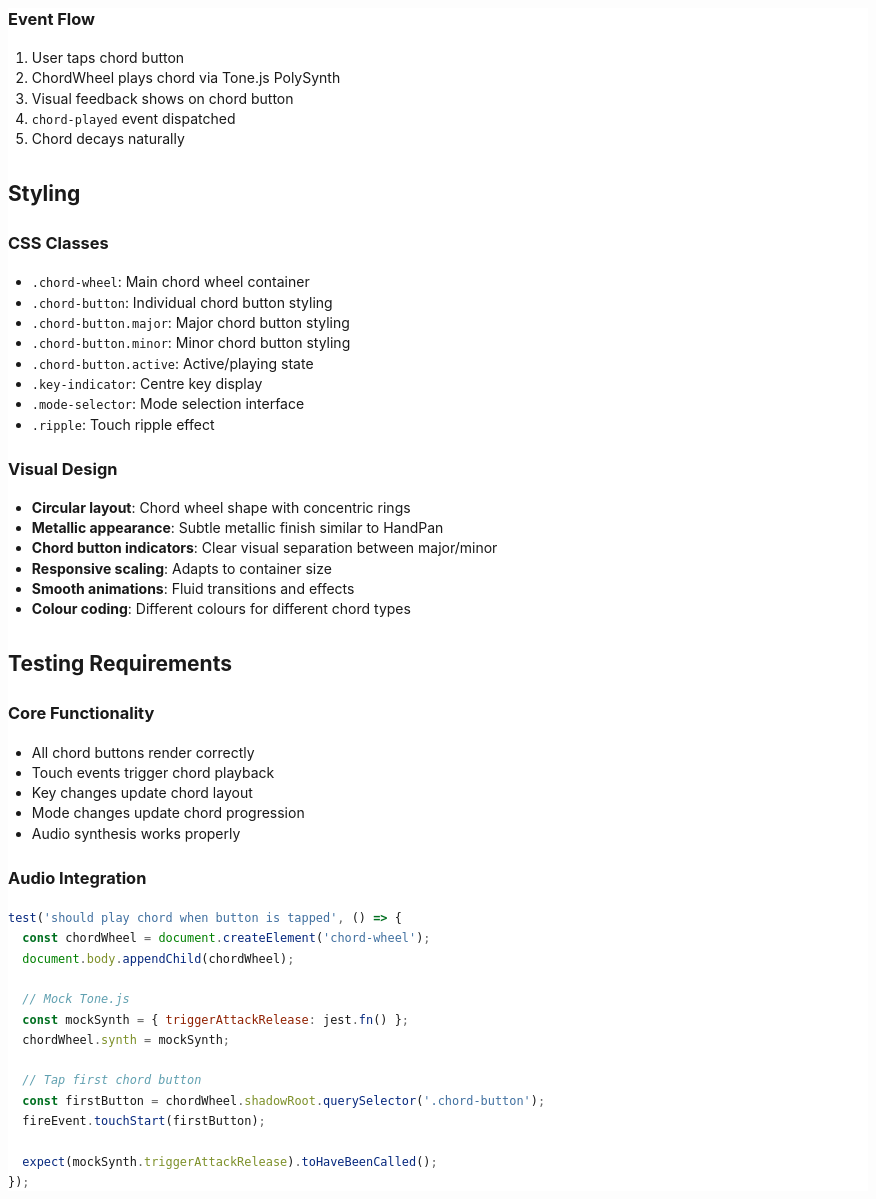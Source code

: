 ### Event Flow
1. User taps chord button
2. ChordWheel plays chord via Tone.js PolySynth
3. Visual feedback shows on chord button
4. `chord-played` event dispatched
5. Chord decays naturally

## Styling

### CSS Classes
- `.chord-wheel`: Main chord wheel container
- `.chord-button`: Individual chord button styling
- `.chord-button.major`: Major chord button styling
- `.chord-button.minor`: Minor chord button styling
- `.chord-button.active`: Active/playing state
- `.key-indicator`: Centre key display
- `.mode-selector`: Mode selection interface
- `.ripple`: Touch ripple effect

### Visual Design
- **Circular layout**: Chord wheel shape with concentric rings
- **Metallic appearance**: Subtle metallic finish similar to HandPan
- **Chord button indicators**: Clear visual separation between major/minor
- **Responsive scaling**: Adapts to container size
- **Smooth animations**: Fluid transitions and effects
- **Colour coding**: Different colours for different chord types

## Testing Requirements

### Core Functionality
- All chord buttons render correctly
- Touch events trigger chord playback
- Key changes update chord layout
- Mode changes update chord progression
- Audio synthesis works properly

### Audio Integration
```javascript
test('should play chord when button is tapped', () => {
  const chordWheel = document.createElement('chord-wheel');
  document.body.appendChild(chordWheel);
  
  // Mock Tone.js
  const mockSynth = { triggerAttackRelease: jest.fn() };
  chordWheel.synth = mockSynth;
  
  // Tap first chord button
  const firstButton = chordWheel.shadowRoot.querySelector('.chord-button');
  fireEvent.touchStart(firstButton);
  
  expect(mockSynth.triggerAttackRelease).toHaveBeenCalled();
});
```
